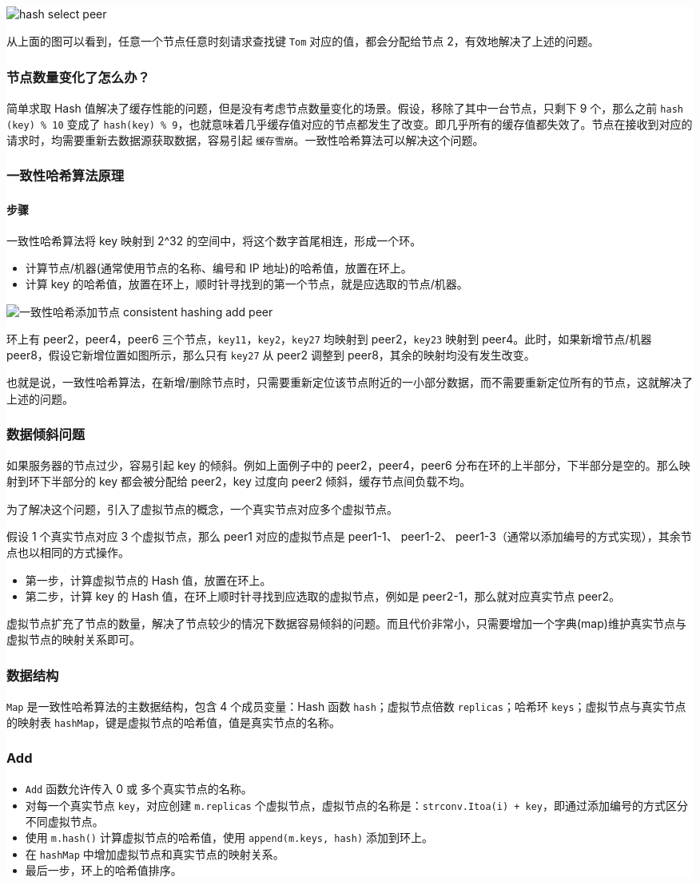 ![hash select peer](https://geektutu.com/post/geecache-day4/hash_select.jpg)

从上面的图可以看到，任意一个节点任意时刻请求查找键 `Tom` 对应的值，都会分配给节点 2，有效地解决了上述的问题。



### 节点数量变化了怎么办？

简单求取 Hash 值解决了缓存性能的问题，但是没有考虑节点数量变化的场景。假设，移除了其中一台节点，只剩下 9 个，那么之前 `hash(key) % 10` 变成了 `hash(key) % 9`，也就意味着几乎缓存值对应的节点都发生了改变。即几乎所有的缓存值都失效了。节点在接收到对应的请求时，均需要重新去数据源获取数据，容易引起 `缓存雪崩`。一致性哈希算法可以解决这个问题。



### 一致性哈希算法原理

#### 步骤

一致性哈希算法将 key 映射到 2^32 的空间中，将这个数字首尾相连，形成一个环。

- 计算节点/机器(通常使用节点的名称、编号和 IP 地址)的哈希值，放置在环上。
- 计算 key 的哈希值，放置在环上，顺时针寻找到的第一个节点，就是应选取的节点/机器。

![一致性哈希添加节点 consistent hashing add peer](https://geektutu.com/post/geecache-day4/add_peer.jpg)

环上有 peer2，peer4，peer6 三个节点，`key11`，`key2`，`key27` 均映射到 peer2，`key23` 映射到 peer4。此时，如果新增节点/机器 peer8，假设它新增位置如图所示，那么只有 `key27` 从 peer2 调整到 peer8，其余的映射均没有发生改变。

也就是说，一致性哈希算法，在新增/删除节点时，只需要重新定位该节点附近的一小部分数据，而不需要重新定位所有的节点，这就解决了上述的问题。



### 数据倾斜问题

如果服务器的节点过少，容易引起 key 的倾斜。例如上面例子中的 peer2，peer4，peer6 分布在环的上半部分，下半部分是空的。那么映射到环下半部分的 key 都会被分配给 peer2，key 过度向 peer2 倾斜，缓存节点间负载不均。

为了解决这个问题，引入了虚拟节点的概念，一个真实节点对应多个虚拟节点。

假设 1 个真实节点对应 3 个虚拟节点，那么 peer1 对应的虚拟节点是 peer1-1、 peer1-2、 peer1-3（通常以添加编号的方式实现），其余节点也以相同的方式操作。

- 第一步，计算虚拟节点的 Hash 值，放置在环上。
- 第二步，计算 key 的 Hash 值，在环上顺时针寻找到应选取的虚拟节点，例如是 peer2-1，那么就对应真实节点 peer2。

虚拟节点扩充了节点的数量，解决了节点较少的情况下数据容易倾斜的问题。而且代价非常小，只需要增加一个字典(map)维护真实节点与虚拟节点的映射关系即可。



### 数据结构

`Map` 是一致性哈希算法的主数据结构，包含 4 个成员变量：Hash 函数 `hash`；虚拟节点倍数 `replicas`；哈希环 `keys`；虚拟节点与真实节点的映射表 `hashMap`，键是虚拟节点的哈希值，值是真实节点的名称。



### Add

- `Add` 函数允许传入 0 或 多个真实节点的名称。
- 对每一个真实节点 `key`，对应创建 `m.replicas` 个虚拟节点，虚拟节点的名称是：`strconv.Itoa(i) + key`，即通过添加编号的方式区分不同虚拟节点。
- 使用 `m.hash()` 计算虚拟节点的哈希值，使用 `append(m.keys, hash)` 添加到环上。
- 在 `hashMap` 中增加虚拟节点和真实节点的映射关系。
- 最后一步，环上的哈希值排序。
